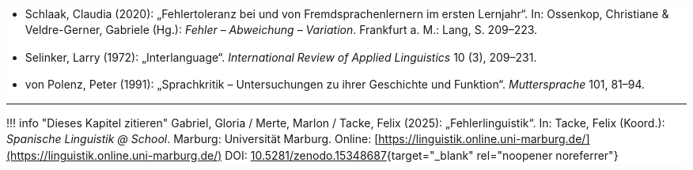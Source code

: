 - Schlaak, Claudia (2020): „Fehlertoleranz bei und von Fremdsprachenlernern im ersten Lernjahr“. In: Ossenkop, Christiane & Veldre-Gerner, Gabriele (Hg.): *Fehler – Abweichung – Variation*. Frankfurt a. M.: Lang, S. 209–223.

- Selinker, Larry (1972): „Interlanguage“. *International Review of Applied Linguistics* 10 (3), 209–231.

- von Polenz, Peter (1991): „Sprachkritik – Untersuchungen zu ihrer Geschichte und Funktion“. *Muttersprache* 101, 81–94.

</div>

---

!!! info "Dieses Kapitel zitieren" 
    Gabriel, Gloria / Merte, Marlon / Tacke, Felix (2025): „Fehlerlinguistik“. In: Tacke, Felix (Koord.): *Spanische Linguistik @ School*. Marburg: Universität Marburg. Online: [https://linguistik.online.uni-marburg.de/](https://linguistik.online.uni-marburg.de/) DOI: [10.5281/zenodo.15348687](https://doi.org/10.5281/zenodo.15348687){target="_blank" rel="noopener noreferrer"}

[^*]: **Autor:innen:** Gloria Gabriel, Marlon Merte, Felix Tacke  
      **Beiträge & Peer Review:** Renata Freyre Castro, Jamaa Khodja, Büşra Özen, Selina Scholz und Teodora Teodorescu  
        
      **Letzte Änderung:** 18.06.2025  